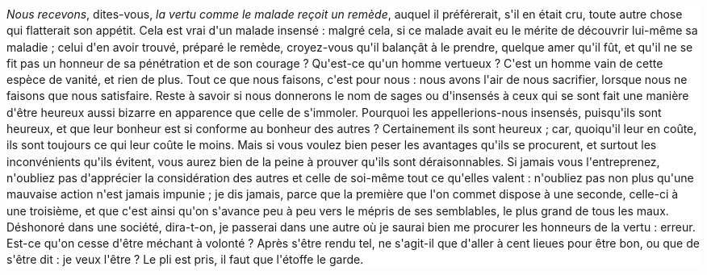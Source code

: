*Nous recevons*, dites-vous, *la vertu comme le malade reçoit un remède*, auquel il préférerait, s'il en était cru, toute autre chose qui flatterait son appétit. Cela est vrai d'un malade insensé : malgré cela, si ce malade avait eu le mérite de découvrir lui-même sa maladie ; celui d'en avoir trouvé, préparé le remède, croyez-vous qu'il balançât à le prendre, quelque amer qu'il fût, et qu'il ne se fit pas un honneur de sa pénétration et de son courage ? Qu'est-ce qu'un homme vertueux ? C'est un homme vain de cette espèce de vanité, et rien de plus. Tout ce que nous faisons, c'est pour nous : nous avons l'air de nous sacrifier, lorsque nous ne faisons que nous satisfaire. Reste à savoir si nous donnerons le nom de sages ou d'insensés à ceux qui se sont fait une manière d'être heureux aussi bizarre en apparence que celle de s'immoler. Pourquoi les appellerions-nous insensés, puisqu'ils sont heureux, et que leur bonheur est si conforme au bonheur des autres ? Certainement ils sont heureux ; car, quoiqu'il leur en coûte, ils sont toujours ce qui leur coûte le moins. Mais si vous voulez bien peser les avantages qu'ils se procurent, et surtout les inconvénients qu'ils évitent, vous aurez bien de la peine à prouver qu'ils sont déraisonnables. Si jamais vous l'entreprenez, n'oubliez pas d'apprécier la considération des autres et celle de soi-même tout ce qu'elles valent : n'oubliez pas non plus qu'une mauvaise action n'est jamais impunie ; je dis jamais, parce que la première que l'on commet dispose à une seconde, celle-ci à une troisième, et que c'est ainsi qu'on s'avance peu à peu vers le mépris de ses semblables, le plus grand de tous les maux. Déshonoré dans une société, dira-t-on, je passerai dans une autre où je saurai bien me procurer les honneurs de la vertu : erreur. Est-ce qu'on cesse d'être méchant à volonté ? Après s'être rendu tel, ne s'agit-il que d'aller à cent lieues pour être bon, ou que de s'être dit : je veux l'être ? Le pli est pris, il faut que l'étoffe le garde.
